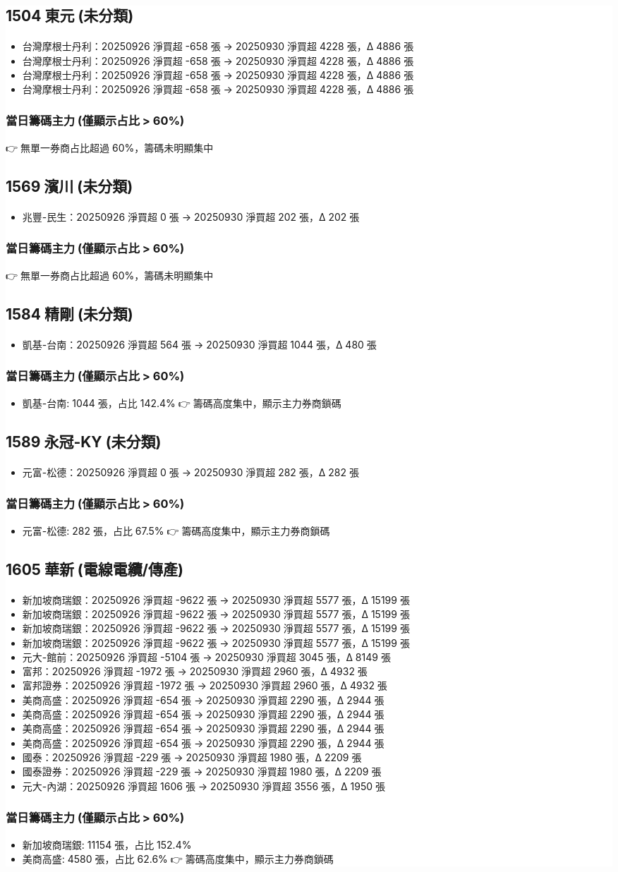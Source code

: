 ## 1504 東元 (未分類)
- 台灣摩根士丹利：20250926 淨買超 -658 張 → 20250930 淨買超 4228 張，Δ 4886 張
- 台灣摩根士丹利：20250926 淨買超 -658 張 → 20250930 淨買超 4228 張，Δ 4886 張
- 台灣摩根士丹利：20250926 淨買超 -658 張 → 20250930 淨買超 4228 張，Δ 4886 張
- 台灣摩根士丹利：20250926 淨買超 -658 張 → 20250930 淨買超 4228 張，Δ 4886 張
### 當日籌碼主力 (僅顯示占比 > 60%)
👉 無單一券商占比超過 60%，籌碼未明顯集中

## 1569 濱川 (未分類)
- 兆豐-民生：20250926 淨買超 0 張 → 20250930 淨買超 202 張，Δ 202 張
### 當日籌碼主力 (僅顯示占比 > 60%)
👉 無單一券商占比超過 60%，籌碼未明顯集中

## 1584 精剛 (未分類)
- 凱基-台南：20250926 淨買超 564 張 → 20250930 淨買超 1044 張，Δ 480 張
### 當日籌碼主力 (僅顯示占比 > 60%)
- 凱基-台南: 1044 張，占比 142.4%
👉 籌碼高度集中，顯示主力券商鎖碼

## 1589 永冠-KY (未分類)
- 元富-松德：20250926 淨買超 0 張 → 20250930 淨買超 282 張，Δ 282 張
### 當日籌碼主力 (僅顯示占比 > 60%)
- 元富-松德: 282 張，占比 67.5%
👉 籌碼高度集中，顯示主力券商鎖碼

## 1605 華新 (電線電纜/傳產)
- 新加坡商瑞銀：20250926 淨買超 -9622 張 → 20250930 淨買超 5577 張，Δ 15199 張
- 新加坡商瑞銀：20250926 淨買超 -9622 張 → 20250930 淨買超 5577 張，Δ 15199 張
- 新加坡商瑞銀：20250926 淨買超 -9622 張 → 20250930 淨買超 5577 張，Δ 15199 張
- 新加坡商瑞銀：20250926 淨買超 -9622 張 → 20250930 淨買超 5577 張，Δ 15199 張
- 元大-館前：20250926 淨買超 -5104 張 → 20250930 淨買超 3045 張，Δ 8149 張
- 富邦：20250926 淨買超 -1972 張 → 20250930 淨買超 2960 張，Δ 4932 張
- 富邦證券：20250926 淨買超 -1972 張 → 20250930 淨買超 2960 張，Δ 4932 張
- 美商高盛：20250926 淨買超 -654 張 → 20250930 淨買超 2290 張，Δ 2944 張
- 美商高盛：20250926 淨買超 -654 張 → 20250930 淨買超 2290 張，Δ 2944 張
- 美商高盛：20250926 淨買超 -654 張 → 20250930 淨買超 2290 張，Δ 2944 張
- 美商高盛：20250926 淨買超 -654 張 → 20250930 淨買超 2290 張，Δ 2944 張
- 國泰：20250926 淨買超 -229 張 → 20250930 淨買超 1980 張，Δ 2209 張
- 國泰證券：20250926 淨買超 -229 張 → 20250930 淨買超 1980 張，Δ 2209 張
- 元大-內湖：20250926 淨買超 1606 張 → 20250930 淨買超 3556 張，Δ 1950 張
### 當日籌碼主力 (僅顯示占比 > 60%)
- 新加坡商瑞銀: 11154 張，占比 152.4%
- 美商高盛: 4580 張，占比 62.6%
👉 籌碼高度集中，顯示主力券商鎖碼
